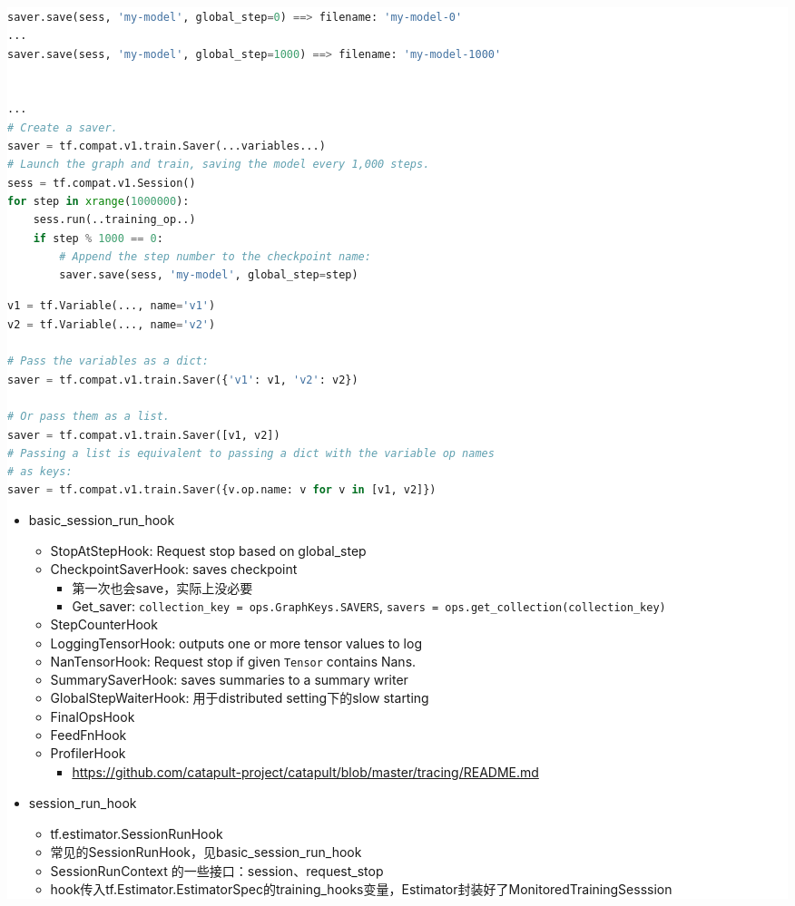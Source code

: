 ```python
saver.save(sess, 'my-model', global_step=0) ==> filename: 'my-model-0'
...
saver.save(sess, 'my-model', global_step=1000) ==> filename: 'my-model-1000'


...
# Create a saver.
saver = tf.compat.v1.train.Saver(...variables...)
# Launch the graph and train, saving the model every 1,000 steps.
sess = tf.compat.v1.Session()
for step in xrange(1000000):
    sess.run(..training_op..)
    if step % 1000 == 0:
        # Append the step number to the checkpoint name:
        saver.save(sess, 'my-model', global_step=step)
```

```python
v1 = tf.Variable(..., name='v1')
v2 = tf.Variable(..., name='v2')

# Pass the variables as a dict:
saver = tf.compat.v1.train.Saver({'v1': v1, 'v2': v2})

# Or pass them as a list.
saver = tf.compat.v1.train.Saver([v1, v2])
# Passing a list is equivalent to passing a dict with the variable op names
# as keys:
saver = tf.compat.v1.train.Saver({v.op.name: v for v in [v1, v2]})
```

* basic_session_run_hook

  * StopAtStepHook: Request stop based on global_step

  - CheckpointSaverHook: saves checkpoint
    - 第一次也会save，实际上没必要
    - Get_saver: `collection_key = ops.GraphKeys.SAVERS`, `savers = ops.get_collection(collection_key)`
  - StepCounterHook
  - LoggingTensorHook: outputs one or more tensor values to log
  - NanTensorHook: Request stop if given `Tensor` contains Nans.
  - SummarySaverHook: saves summaries to a summary writer
  - GlobalStepWaiterHook: 用于distributed setting下的slow starting
  - FinalOpsHook
  - FeedFnHook
  - ProfilerHook
    - https://github.com/catapult-project/catapult/blob/master/tracing/README.md


* session_run_hook
  * tf.estimator.SessionRunHook
  * 常见的SessionRunHook，见basic_session_run_hook
  * SessionRunContext 的一些接口：session、request_stop
  * hook传入tf.Estimator.EstimatorSpec的training_hooks变量，Estimator封装好了MonitoredTrainingSesssion
  